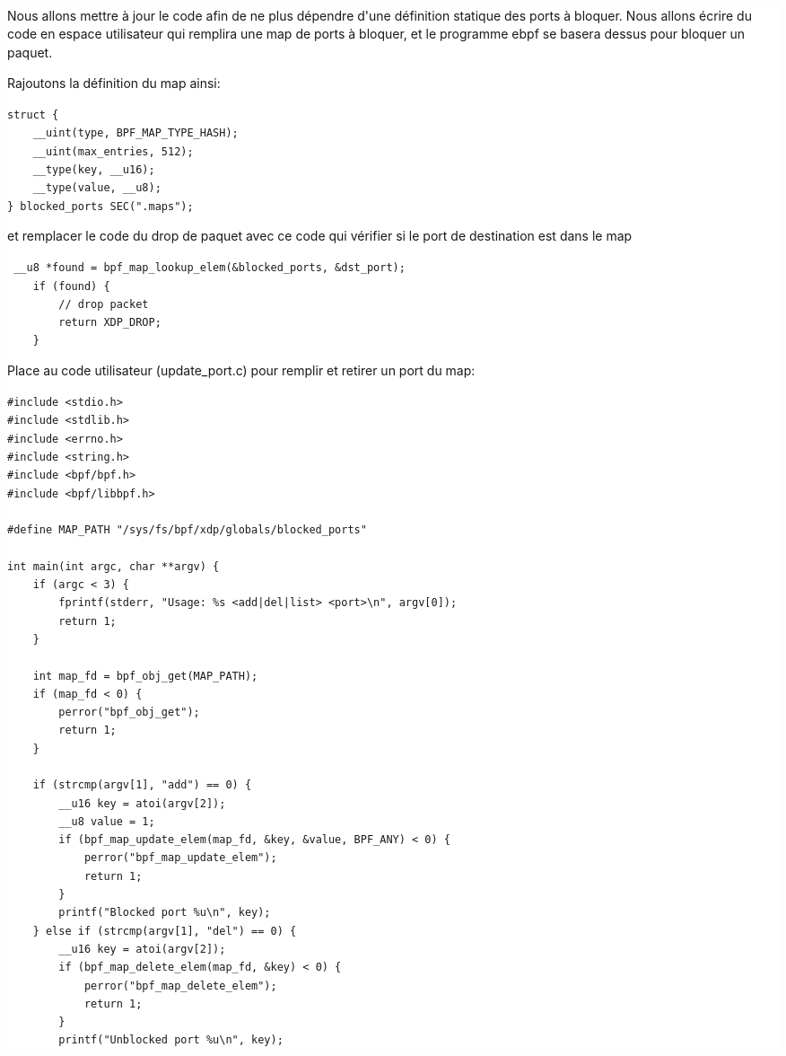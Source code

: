 Nous allons mettre à jour le code afin de ne plus dépendre d'une définition statique des ports à bloquer. 
Nous allons écrire du code en espace utilisateur qui remplira une map de ports à bloquer, et le programme ebpf se basera dessus pour bloquer un paquet. 

Rajoutons la définition du map ainsi: 

```
struct {
    __uint(type, BPF_MAP_TYPE_HASH);
    __uint(max_entries, 512);
    __type(key, __u16);
    __type(value, __u8);
} blocked_ports SEC(".maps");

```

et remplacer le code du drop de paquet avec ce code qui vérifier si le port de destination est dans le map

```
 __u8 *found = bpf_map_lookup_elem(&blocked_ports, &dst_port);
    if (found) {
        // drop packet
        return XDP_DROP;
    }
``` 

Place au code utilisateur (update_port.c) pour remplir et retirer un port du map: 

```
#include <stdio.h>
#include <stdlib.h>
#include <errno.h>
#include <string.h>
#include <bpf/bpf.h>
#include <bpf/libbpf.h>

#define MAP_PATH "/sys/fs/bpf/xdp/globals/blocked_ports"

int main(int argc, char **argv) {
    if (argc < 3) {
        fprintf(stderr, "Usage: %s <add|del|list> <port>\n", argv[0]);
        return 1;
    }

    int map_fd = bpf_obj_get(MAP_PATH);
    if (map_fd < 0) {
        perror("bpf_obj_get");
        return 1;
    }

    if (strcmp(argv[1], "add") == 0) {
        __u16 key = atoi(argv[2]);
        __u8 value = 1;
        if (bpf_map_update_elem(map_fd, &key, &value, BPF_ANY) < 0) {
            perror("bpf_map_update_elem");
            return 1;
        }
        printf("Blocked port %u\n", key);
    } else if (strcmp(argv[1], "del") == 0) {
        __u16 key = atoi(argv[2]);
        if (bpf_map_delete_elem(map_fd, &key) < 0) {
            perror("bpf_map_delete_elem");
            return 1;
        }
        printf("Unblocked port %u\n", key);
```